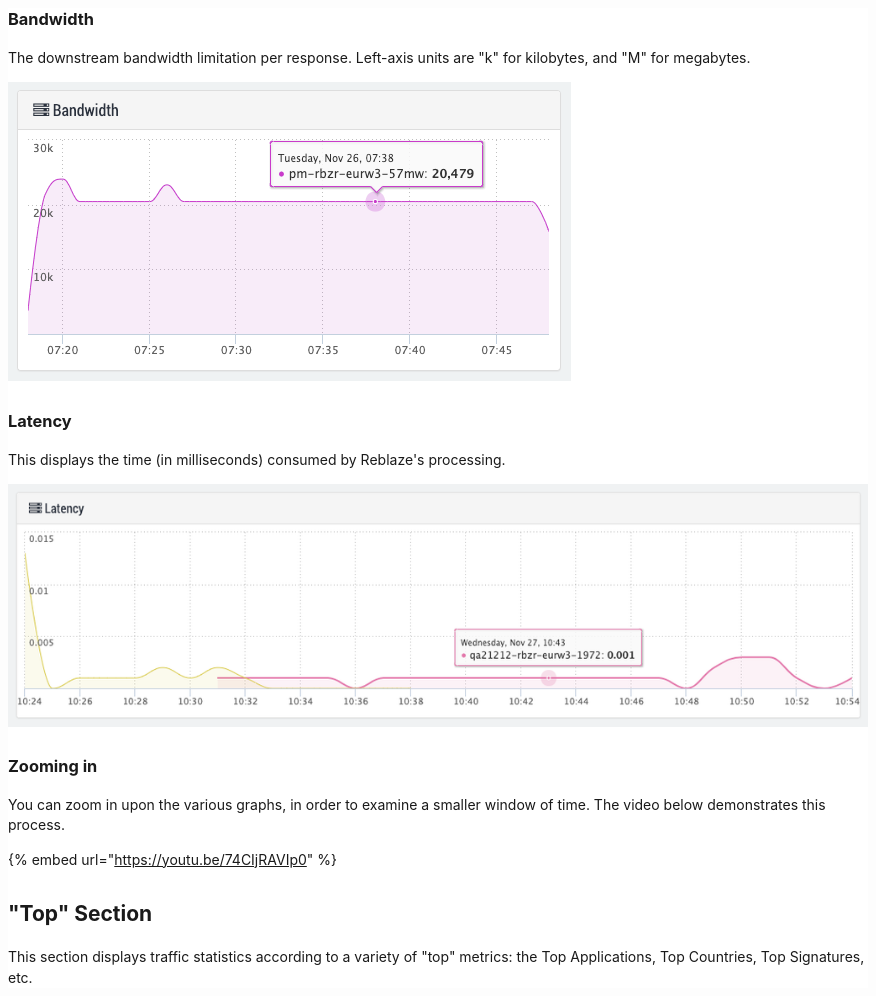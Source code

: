 ### **Bandwidth**

The downstream bandwidth limitation per response. Left-axis units are "k" for kilobytes, and "M" for megabytes.

![Bandwidth Graph](../../.gitbook/assets/image%20%2879%29.png)

### Latency

This displays the time \(in milliseconds\) consumed by Reblaze's processing. 

![Latency Graph](../../.gitbook/assets/image%20%2898%29.png)

### Zooming in

You can zoom in upon the various graphs, in order to examine a smaller window of time. The video below demonstrates this process.

{% embed url="https://youtu.be/74CIjRAVIp0" %}

## "Top" Section

This section displays traffic statistics according to a variety of "top" metrics: the Top Applications, Top Countries, Top Signatures, etc.
